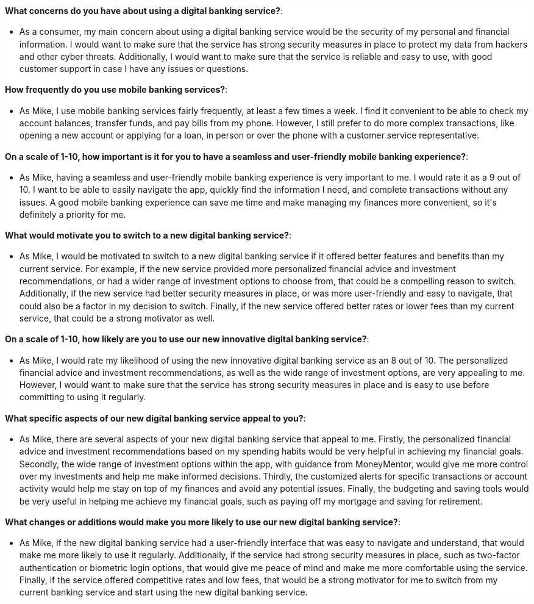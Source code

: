 **What concerns do you have about using a digital banking service?**: 

- As a consumer, my main concern about using a digital banking service would be the security of my personal and financial information. I would want to make sure that the service has strong security measures in place to protect my data from hackers and other cyber threats. Additionally, I would want to make sure that the service is reliable and easy to use, with good customer support in case I have any issues or questions.

**How frequently do you use mobile banking services?**: 

- As Mike, I use mobile banking services fairly frequently, at least a few times a week. I find it convenient to be able to check my account balances, transfer funds, and pay bills from my phone. However, I still prefer to do more complex transactions, like opening a new account or applying for a loan, in person or over the phone with a customer service representative.

**On a scale of 1-10, how important is it for you to have a seamless and user-friendly mobile banking experience?**: 

- As Mike, having a seamless and user-friendly mobile banking experience is very important to me. I would rate it as a 9 out of 10. I want to be able to easily navigate the app, quickly find the information I need, and complete transactions without any issues. A good mobile banking experience can save me time and make managing my finances more convenient, so it's definitely a priority for me.

**What would motivate you to switch to a new digital banking service?**: 

- As Mike, I would be motivated to switch to a new digital banking service if it offered better features and benefits than my current service. For example, if the new service provided more personalized financial advice and investment recommendations, or had a wider range of investment options to choose from, that could be a compelling reason to switch. Additionally, if the new service had better security measures in place, or was more user-friendly and easy to navigate, that could also be a factor in my decision to switch. Finally, if the new service offered better rates or lower fees than my current service, that could be a strong motivator as well.

**On a scale of 1-10, how likely are you to use our new innovative digital banking service?**: 

- As Mike, I would rate my likelihood of using the new innovative digital banking service as an 8 out of 10. The personalized financial advice and investment recommendations, as well as the wide range of investment options, are very appealing to me. However, I would want to make sure that the service has strong security measures in place and is easy to use before committing to using it regularly.

**What specific aspects of our new digital banking service appeal to you?**: 

- As Mike, there are several aspects of your new digital banking service that appeal to me. Firstly, the personalized financial advice and investment recommendations based on my spending habits would be very helpful in achieving my financial goals. Secondly, the wide range of investment options within the app, with guidance from MoneyMentor, would give me more control over my investments and help me make informed decisions. Thirdly, the customized alerts for specific transactions or account activity would help me stay on top of my finances and avoid any potential issues. Finally, the budgeting and saving tools would be very useful in helping me achieve my financial goals, such as paying off my mortgage and saving for retirement.

**What changes or additions would make you more likely to use our new digital banking service?**: 

- As Mike, if the new digital banking service had a user-friendly interface that was easy to navigate and understand, that would make me more likely to use it regularly. Additionally, if the service had strong security measures in place, such as two-factor authentication or biometric login options, that would give me peace of mind and make me more comfortable using the service. Finally, if the service offered competitive rates and low fees, that would be a strong motivator for me to switch from my current banking service and start using the new digital banking service.
